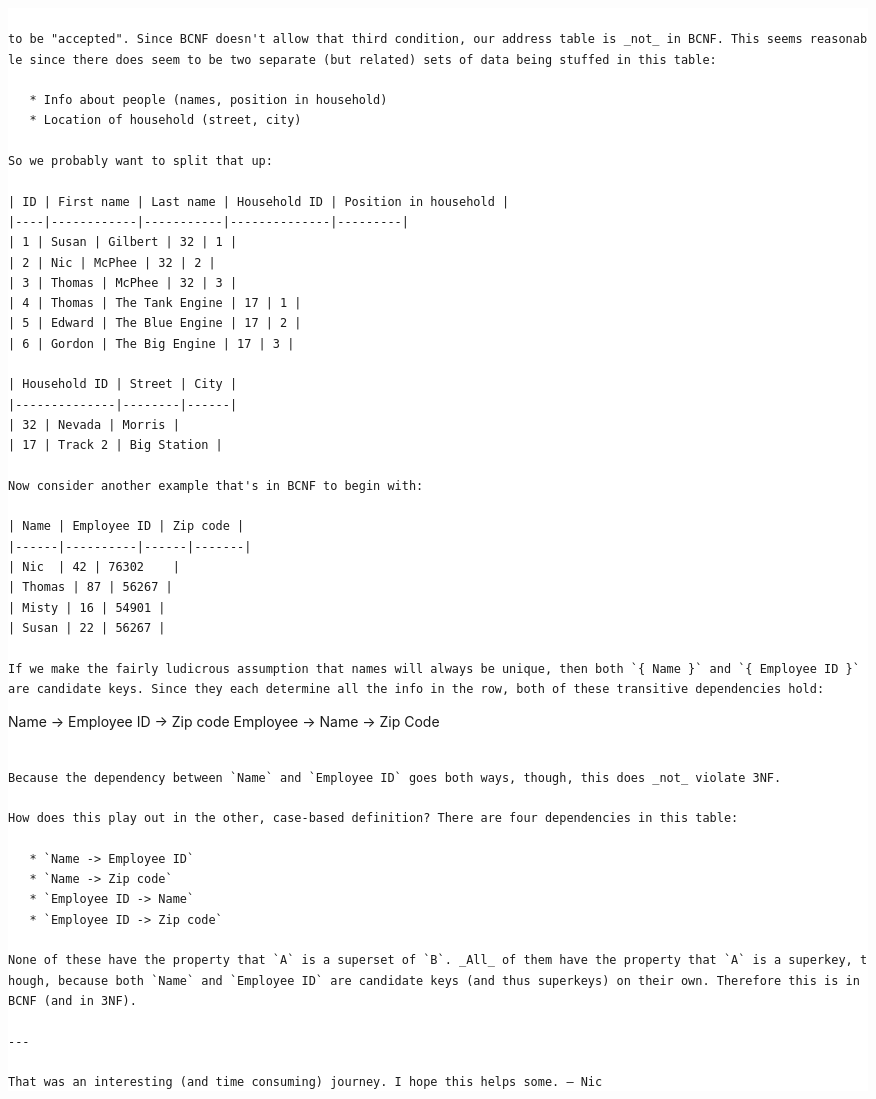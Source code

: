 ```

to be "accepted". Since BCNF doesn't allow that third condition, our address table is _not_ in BCNF. This seems reasonable since there does seem to be two separate (but related) sets of data being stuffed in this table:

   * Info about people (names, position in household)
   * Location of household (street, city)

So we probably want to split that up:

| ID | First name | Last name | Household ID | Position in household |
|----|------------|-----------|--------------|---------|
| 1 | Susan | Gilbert | 32 | 1 |
| 2 | Nic | McPhee | 32 | 2 |
| 3 | Thomas | McPhee | 32 | 3 |
| 4 | Thomas | The Tank Engine | 17 | 1 |
| 5 | Edward | The Blue Engine | 17 | 2 |
| 6 | Gordon | The Big Engine | 17 | 3 |

| Household ID | Street | City |
|--------------|--------|------|
| 32 | Nevada | Morris |
| 17 | Track 2 | Big Station |

Now consider another example that's in BCNF to begin with:

| Name | Employee ID | Zip code |
|------|----------|------|-------|
| Nic  | 42 | 76302    |
| Thomas | 87 | 56267 |
| Misty | 16 | 54901 |
| Susan | 22 | 56267 |

If we make the fairly ludicrous assumption that names will always be unique, then both `{ Name }` and `{ Employee ID }` are candidate keys. Since they each determine all the info in the row, both of these transitive dependencies hold:

```
Name -> Employee ID -> Zip code
Employee -> Name -> Zip Code
```

Because the dependency between `Name` and `Employee ID` goes both ways, though, this does _not_ violate 3NF. 

How does this play out in the other, case-based definition? There are four dependencies in this table:

   * `Name -> Employee ID`
   * `Name -> Zip code`
   * `Employee ID -> Name`
   * `Employee ID -> Zip code`

None of these have the property that `A` is a superset of `B`. _All_ of them have the property that `A` is a superkey, though, because both `Name` and `Employee ID` are candidate keys (and thus superkeys) on their own. Therefore this is in BCNF (and in 3NF).

---

That was an interesting (and time consuming) journey. I hope this helps some. – Nic
